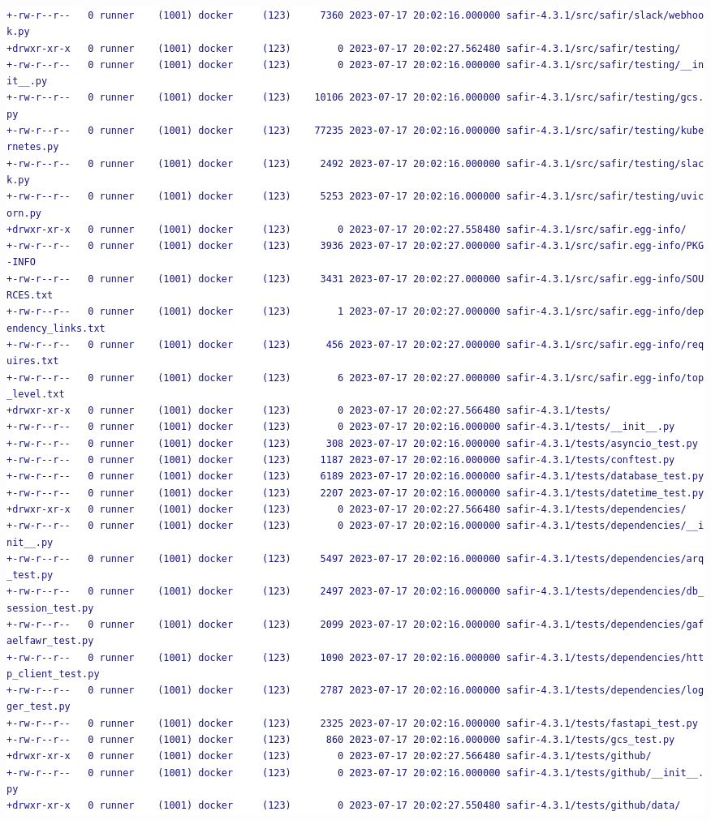 ```diff
+-rw-r--r--   0 runner    (1001) docker     (123)     7360 2023-07-17 20:02:16.000000 safir-4.3.1/src/safir/slack/webhook.py
+drwxr-xr-x   0 runner    (1001) docker     (123)        0 2023-07-17 20:02:27.562480 safir-4.3.1/src/safir/testing/
+-rw-r--r--   0 runner    (1001) docker     (123)        0 2023-07-17 20:02:16.000000 safir-4.3.1/src/safir/testing/__init__.py
+-rw-r--r--   0 runner    (1001) docker     (123)    10106 2023-07-17 20:02:16.000000 safir-4.3.1/src/safir/testing/gcs.py
+-rw-r--r--   0 runner    (1001) docker     (123)    77235 2023-07-17 20:02:16.000000 safir-4.3.1/src/safir/testing/kubernetes.py
+-rw-r--r--   0 runner    (1001) docker     (123)     2492 2023-07-17 20:02:16.000000 safir-4.3.1/src/safir/testing/slack.py
+-rw-r--r--   0 runner    (1001) docker     (123)     5253 2023-07-17 20:02:16.000000 safir-4.3.1/src/safir/testing/uvicorn.py
+drwxr-xr-x   0 runner    (1001) docker     (123)        0 2023-07-17 20:02:27.558480 safir-4.3.1/src/safir.egg-info/
+-rw-r--r--   0 runner    (1001) docker     (123)     3936 2023-07-17 20:02:27.000000 safir-4.3.1/src/safir.egg-info/PKG-INFO
+-rw-r--r--   0 runner    (1001) docker     (123)     3431 2023-07-17 20:02:27.000000 safir-4.3.1/src/safir.egg-info/SOURCES.txt
+-rw-r--r--   0 runner    (1001) docker     (123)        1 2023-07-17 20:02:27.000000 safir-4.3.1/src/safir.egg-info/dependency_links.txt
+-rw-r--r--   0 runner    (1001) docker     (123)      456 2023-07-17 20:02:27.000000 safir-4.3.1/src/safir.egg-info/requires.txt
+-rw-r--r--   0 runner    (1001) docker     (123)        6 2023-07-17 20:02:27.000000 safir-4.3.1/src/safir.egg-info/top_level.txt
+drwxr-xr-x   0 runner    (1001) docker     (123)        0 2023-07-17 20:02:27.566480 safir-4.3.1/tests/
+-rw-r--r--   0 runner    (1001) docker     (123)        0 2023-07-17 20:02:16.000000 safir-4.3.1/tests/__init__.py
+-rw-r--r--   0 runner    (1001) docker     (123)      308 2023-07-17 20:02:16.000000 safir-4.3.1/tests/asyncio_test.py
+-rw-r--r--   0 runner    (1001) docker     (123)     1187 2023-07-17 20:02:16.000000 safir-4.3.1/tests/conftest.py
+-rw-r--r--   0 runner    (1001) docker     (123)     6189 2023-07-17 20:02:16.000000 safir-4.3.1/tests/database_test.py
+-rw-r--r--   0 runner    (1001) docker     (123)     2207 2023-07-17 20:02:16.000000 safir-4.3.1/tests/datetime_test.py
+drwxr-xr-x   0 runner    (1001) docker     (123)        0 2023-07-17 20:02:27.566480 safir-4.3.1/tests/dependencies/
+-rw-r--r--   0 runner    (1001) docker     (123)        0 2023-07-17 20:02:16.000000 safir-4.3.1/tests/dependencies/__init__.py
+-rw-r--r--   0 runner    (1001) docker     (123)     5497 2023-07-17 20:02:16.000000 safir-4.3.1/tests/dependencies/arq_test.py
+-rw-r--r--   0 runner    (1001) docker     (123)     2497 2023-07-17 20:02:16.000000 safir-4.3.1/tests/dependencies/db_session_test.py
+-rw-r--r--   0 runner    (1001) docker     (123)     2099 2023-07-17 20:02:16.000000 safir-4.3.1/tests/dependencies/gafaelfawr_test.py
+-rw-r--r--   0 runner    (1001) docker     (123)     1090 2023-07-17 20:02:16.000000 safir-4.3.1/tests/dependencies/http_client_test.py
+-rw-r--r--   0 runner    (1001) docker     (123)     2787 2023-07-17 20:02:16.000000 safir-4.3.1/tests/dependencies/logger_test.py
+-rw-r--r--   0 runner    (1001) docker     (123)     2325 2023-07-17 20:02:16.000000 safir-4.3.1/tests/fastapi_test.py
+-rw-r--r--   0 runner    (1001) docker     (123)      860 2023-07-17 20:02:16.000000 safir-4.3.1/tests/gcs_test.py
+drwxr-xr-x   0 runner    (1001) docker     (123)        0 2023-07-17 20:02:27.566480 safir-4.3.1/tests/github/
+-rw-r--r--   0 runner    (1001) docker     (123)        0 2023-07-17 20:02:16.000000 safir-4.3.1/tests/github/__init__.py
+drwxr-xr-x   0 runner    (1001) docker     (123)        0 2023-07-17 20:02:27.550480 safir-4.3.1/tests/github/data/
```